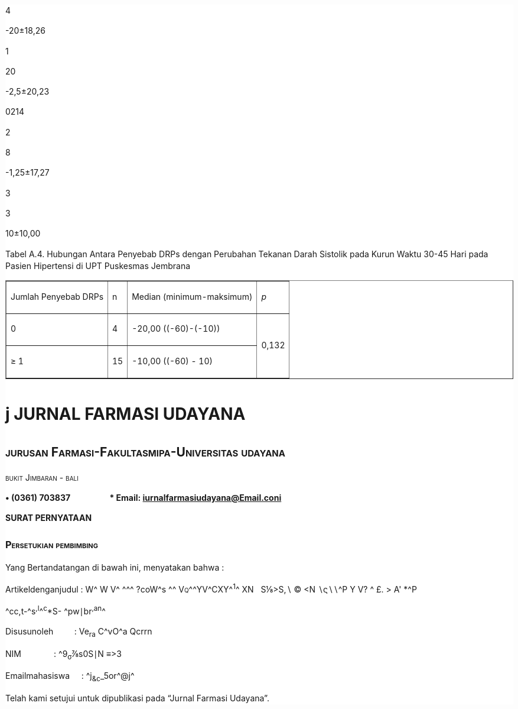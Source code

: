 <p><span class="font9">4</span></p></td><td style="vertical-align:top;">
<p><span class="font9">-20±18,26</span></p></td><td style="vertical-align:top;"></td></tr>
<tr><td style="vertical-align:top;">
<p><span class="font9">1</span></p></td><td style="vertical-align:top;">
<p><span class="font9">20</span></p></td><td style="vertical-align:top;">
<p><span class="font9">-2,5±20,23</span></p></td><td style="vertical-align:bottom;">
<p><span class="font9">0214</span></p></td></tr>
<tr><td style="vertical-align:top;">
<p><span class="font9">2</span></p></td><td style="vertical-align:top;">
<p><span class="font9">8</span></p></td><td style="vertical-align:top;">
<p><span class="font9">-1,25±17,27</span></p></td><td style="vertical-align:top;"></td></tr>
<tr><td style="vertical-align:top;">
<p><span class="font9">3</span></p></td><td style="vertical-align:top;">
<p><span class="font9">3</span></p></td><td style="vertical-align:top;">
<p><span class="font9">10±10,00</span></p></td><td style="vertical-align:top;"></td></tr>
</table>
<p><span class="font9">Tabel A.4. Hubungan Antara Penyebab DRPs dengan Perubahan Tekanan Darah Sistolik pada Kurun Waktu 30-45 Hari pada Pasien Hipertensi di UPT Puskesmas Jembrana</span></p>
<table border="1">
<tr><td style="vertical-align:bottom;">
<p><span class="font9">Jumlah Penyebab DRPs</span></p></td><td style="vertical-align:bottom;">
<p><span class="font9">n</span></p></td><td style="vertical-align:bottom;">
<p><span class="font9">Median (minimum-maksimum)</span></p></td><td style="vertical-align:bottom;">
<p><span class="font9" style="font-style:italic;">p</span></p></td></tr>
<tr><td style="vertical-align:bottom;">
<p><span class="font9">0</span></p></td><td style="vertical-align:bottom;">
<p><span class="font9">4</span></p></td><td style="vertical-align:bottom;">
<p><span class="font9">-20,00 ((-60)-(-10))</span></p></td><td rowspan="2" style="vertical-align:middle;">
<p><span class="font9">0,132</span></p></td></tr>
<tr><td style="vertical-align:bottom;">
<p><span class="font9">≥ 1</span></p></td><td style="vertical-align:bottom;">
<p><span class="font9">15</span></p></td><td style="vertical-align:bottom;">
<p><span class="font9">-10,00 ((-60) - 10)</span></p></td></tr>
</table><a name="caption1"></a>
<h1><a name="bookmark0"></a><span class="font3" style="font-weight:bold;"><a name="bookmark1"></a>j JURNAL FARMASI UDAYANA</span></h1>
<h2><a name="bookmark2"></a><span class="font2" style="font-variant:small-caps;"><a name="bookmark3"></a>jurusan Farmasi-Fakultasmipa-Universitas udayana</span></h2>
<p><span class="font0" style="font-variant:small-caps;">bukit Jimbaran - bali</span></p>
<p><span class="font6" style="font-weight:bold;">• (0361) 703837 &nbsp;&nbsp;&nbsp;&nbsp;&nbsp;&nbsp;&nbsp;&nbsp;&nbsp;&nbsp;&nbsp;&nbsp;&nbsp;&nbsp;&nbsp;&nbsp;&nbsp;&nbsp;&nbsp;* Email: </span><span class="font6" style="font-weight:bold;text-decoration:underline;">iurnalfarmasiudayana@Email.coni</span></p>
<p><span class="font7" style="font-weight:bold;">SURAT PERNYATAAN</span></p>
<h3><a name="bookmark4"></a><span class="font9" style="font-variant:small-caps;"><a name="bookmark5"></a>Persetukian pembimbing</span></h3>
<p><span class="font7">Yang Bertandatangan di bawah ini, menyatakan bahwa :</span></p>
<p><span class="font7">Artikeldenganjudul : W^ W V^ ^^^ ?coW^s ^^ </span><span class="font5" style="font-variant:small-caps;">Vq^^YV^CXY^<sup>1</sup>^</span><span class="font7"> XN &nbsp;&nbsp;S⅛&gt;S,</span><span class="font1">∖</span><span class="font7"> © &lt;N </span><span class="font1">∖</span><span class="font7">ς</span><span class="font1">∖∖</span><span class="font7">^P Y V? ^ £. &gt;&nbsp;A' *^P</span></p>
<p><span class="font6">^cc,t-^s<sup>,l</sup>^<sup>c</sup>*S- ^pw</span><span class="font4">∣</span><span class="font6">br<sup>,an</sup>^</span></p>
<p><span class="font7">Disusunoleh &nbsp;&nbsp;&nbsp;&nbsp;&nbsp;&nbsp;&nbsp;&nbsp;: Ve<sub>ra</sub> C^vO^a Qcrrn</span></p>
<p><span class="font7">NIM &nbsp;&nbsp;&nbsp;&nbsp;&nbsp;&nbsp;&nbsp;&nbsp;&nbsp;&nbsp;&nbsp;&nbsp;&nbsp;: ^9<sub>σ</sub>⅞s0S</span><span class="font1">∣</span><span class="font7">N ≡&gt;3</span></p>
<p><span class="font7">Emailmahasiswa &nbsp;&nbsp;&nbsp;&nbsp;: ^j<sub>&amp;c</sub>_5or^@j^</span></p>
<p><span class="font7">Telah kami setujui untuk dipublikasi pada “Jurnal Farmasi Udayana”.</span></p>